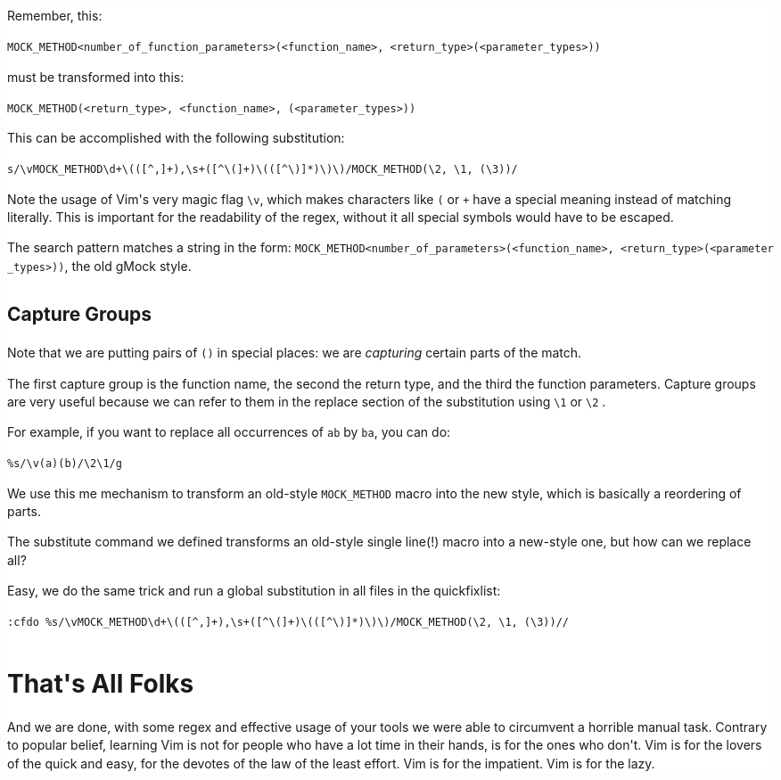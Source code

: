 Remember, this:

```
MOCK_METHOD<number_of_function_parameters>(<function_name>, <return_type>(<parameter_types>))
```

must be transformed into this:

```
MOCK_METHOD(<return_type>, <function_name>, (<parameter_types>))
```

This can be accomplished with the following substitution:

```
s/\vMOCK_METHOD\d+\(([^,]+),\s+([^\(]+)\(([^\)]*)\)\)/MOCK_METHOD(\2, \1, (\3))/
```

Note the usage of Vim's very magic flag `\v`, which makes characters like `(` or `+` have a special meaning instead of matching literally. This is important for the readability of the regex, without it all special symbols would have to be escaped.

The search pattern matches a string in the form: `MOCK_METHOD<number_of_parameters>(<function_name>, <return_type>(<parameter_types>))`, the old gMock style.

## Capture Groups
Note that we are putting pairs of `()` in special places: we are *capturing* certain parts of the match.

The first capture group is the function name, the second the return type, and the third the function parameters. Capture groups are very useful because we can refer to them in the replace section of the substitution using `\1` or `\2` .

For example, if you want to replace all occurrences of `ab` by `ba`, you can do:

```
%s/\v(a)(b)/\2\1/g
```
We use this me mechanism to transform an old-style `MOCK_METHOD` macro into the new style, which is basically a reordering of parts.

The substitute command we defined transforms an old-style single line(!) macro into a new-style one, but how can we replace all?

Easy, we do the same trick and run a global substitution in all files in the quickfixlist:

```
:cfdo %s/\vMOCK_METHOD\d+\(([^,]+),\s+([^\(]+)\(([^\)]*)\)\)/MOCK_METHOD(\2, \1, (\3))//
```

# That's All Folks

And we are done, with some regex and effective usage of your tools we were able to circumvent a horrible manual task.
Contrary to popular belief, learning Vim is not for people who have a lot time in their hands, is for the ones who don't.
Vim is for the lovers of the quick and easy, for the devotes of the law of the least effort. Vim is for the impatient. Vim is for the lazy.
